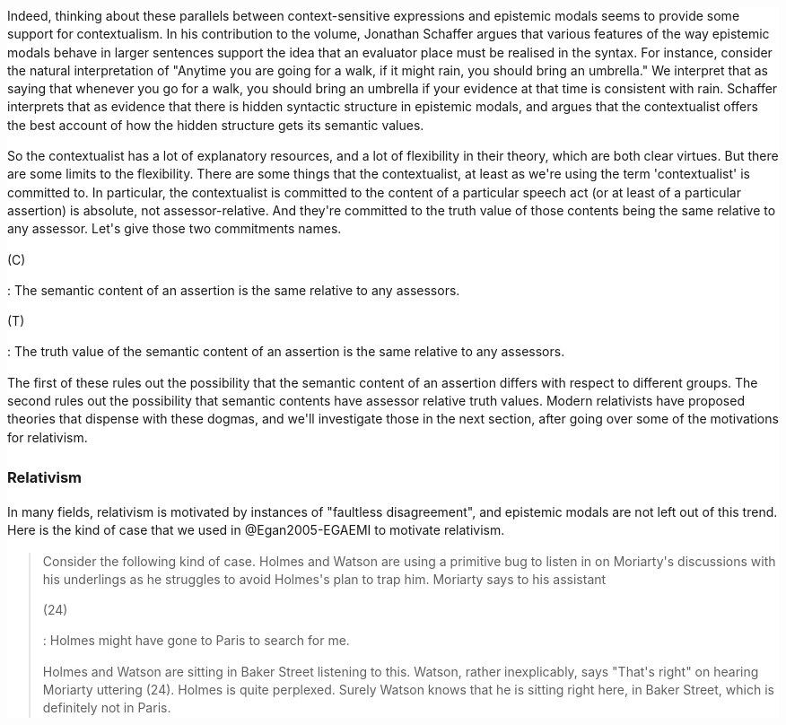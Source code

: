 Indeed, thinking about these parallels between context-sensitive
expressions and epistemic modals seems to provide some support for
contextualism. In his contribution to the volume, Jonathan Schaffer
argues that various features of the way epistemic modals behave in
larger sentences support the idea that an evaluator place must be
realised in the syntax. For instance, consider the natural
interpretation of "Anytime you are going for a walk, if it might rain,
you should bring an umbrella." We interpret that as saying that whenever
you go for a walk, you should bring an umbrella if your evidence at that
time is consistent with rain. Schaffer interprets that as evidence that
there is hidden syntactic structure in epistemic modals, and argues that
the contextualist offers the best account of how the hidden structure
gets its semantic values.

So the contextualist has a lot of explanatory resources, and a lot of
flexibility in their theory, which are both clear virtues. But there are
some limits to the flexibility. There are some things that the
contextualist, at least as we're using the term 'contextualist' is
committed to. In particular, the contextualist is committed to the
content of a particular speech act (or at least of a particular
assertion) is absolute, not assessor-relative. And they're committed to
the truth value of those contents being the same relative to any
assessor. Let's give those two commitments names.

\(C\)

:   The semantic content of an assertion is the same relative to any
    assessors.

\(T\)

:   The truth value of the semantic content of an assertion is the same
    relative to any assessors.

The first of these rules out the possibility that the semantic content
of an assertion differs with respect to different groups. The second
rules out the possibility that semantic contents have assessor relative
truth values. Modern relativists have proposed theories that dispense
with these dogmas, and we'll investigate those in the next section,
after going over some of the motivations for relativism.

### Relativism

In many fields, relativism is motivated by instances of "faultless
disagreement", and epistemic modals are not left out of this trend. Here
is the kind of case that we used in @Egan2005-EGAEMI to motivate
relativism.

> Consider the following kind of case. Holmes and Watson are using a
> primitive bug to listen in on Moriarty's discussions with his
> underlings as he struggles to avoid Holmes's plan to trap him.
> Moriarty says to his assistant
>
> \(24\)
>
> :   Holmes might have gone to Paris to search for me.
>
> Holmes and Watson are sitting in Baker Street listening to this.
> Watson, rather inexplicably, says "That's right" on hearing Moriarty
> uttering (24). Holmes is quite perplexed. Surely Watson knows that he
> is sitting right here, in Baker Street, which is definitely not in
> Paris.

